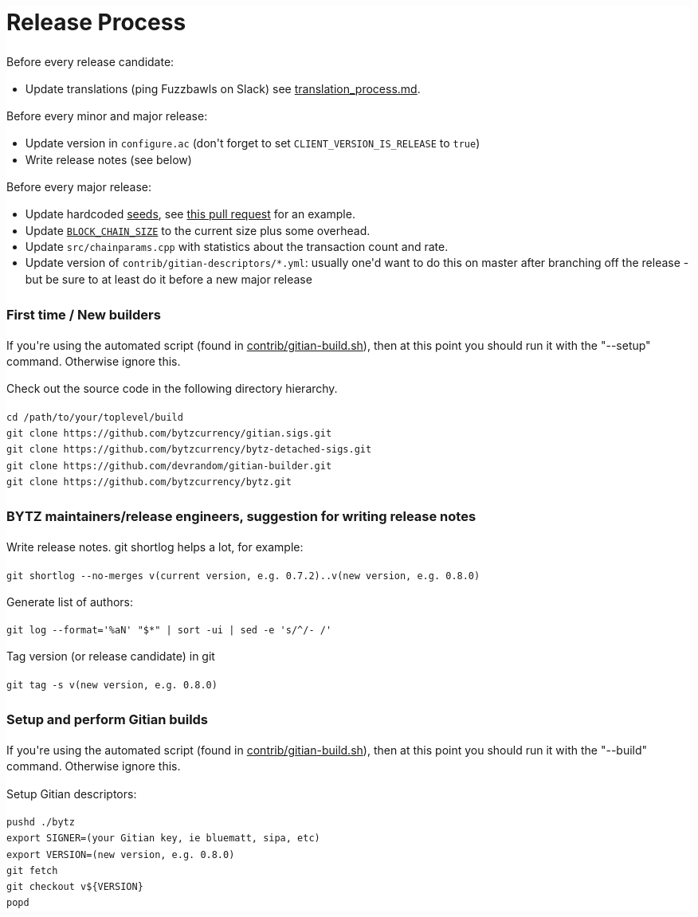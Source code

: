 Release Process
====================

Before every release candidate:

* Update translations (ping Fuzzbawls on Slack) see [translation_process.md](https://github.com/bytzcurrency/bytz/blob/master/doc/translation_process.md#synchronising-translations).

Before every minor and major release:

* Update version in `configure.ac` (don't forget to set `CLIENT_VERSION_IS_RELEASE` to `true`)
* Write release notes (see below)

Before every major release:

* Update hardcoded [seeds](/contrib/seeds/README.md), see [this pull request](https://github.com/bitcoin/bitcoin/pull/7415) for an example.
* Update [`BLOCK_CHAIN_SIZE`](/src/qt/intro.cpp) to the current size plus some overhead.
* Update `src/chainparams.cpp` with statistics about the transaction count and rate.
* Update version of `contrib/gitian-descriptors/*.yml`: usually one'd want to do this on master after branching off the release - but be sure to at least do it before a new major release

### First time / New builders

If you're using the automated script (found in [contrib/gitian-build.sh](/contrib/gitian-build.sh)), then at this point you should run it with the "--setup" command. Otherwise ignore this.

Check out the source code in the following directory hierarchy.

    cd /path/to/your/toplevel/build
    git clone https://github.com/bytzcurrency/gitian.sigs.git
    git clone https://github.com/bytzcurrency/bytz-detached-sigs.git
    git clone https://github.com/devrandom/gitian-builder.git
    git clone https://github.com/bytzcurrency/bytz.git

### BYTZ maintainers/release engineers, suggestion for writing release notes

Write release notes. git shortlog helps a lot, for example:

    git shortlog --no-merges v(current version, e.g. 0.7.2)..v(new version, e.g. 0.8.0)


Generate list of authors:

    git log --format='%aN' "$*" | sort -ui | sed -e 's/^/- /'

Tag version (or release candidate) in git

    git tag -s v(new version, e.g. 0.8.0)

### Setup and perform Gitian builds

If you're using the automated script (found in [contrib/gitian-build.sh](/contrib/gitian-build.sh)), then at this point you should run it with the "--build" command. Otherwise ignore this.

Setup Gitian descriptors:

    pushd ./bytz
    export SIGNER=(your Gitian key, ie bluematt, sipa, etc)
    export VERSION=(new version, e.g. 0.8.0)
    git fetch
    git checkout v${VERSION}
    popd

